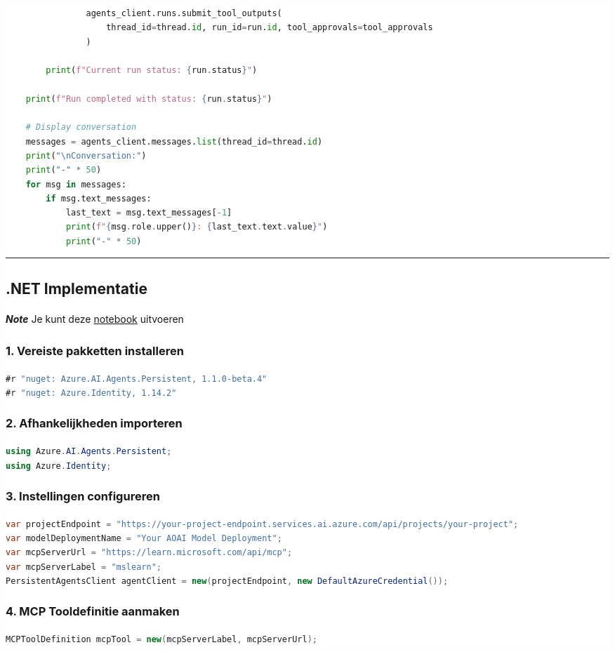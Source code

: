 ```python
                agents_client.runs.submit_tool_outputs(
                    thread_id=thread.id, run_id=run.id, tool_approvals=tool_approvals
                )

        print(f"Current run status: {run.status}")

    print(f"Run completed with status: {run.status}")

    # Display conversation
    messages = agents_client.messages.list(thread_id=thread.id)
    print("\nConversation:")
    print("-" * 50)
    for msg in messages:
        if msg.text_messages:
            last_text = msg.text_messages[-1]
            print(f"{msg.role.upper()}: {last_text.text.value}")
            print("-" * 50)
```

---

## .NET Implementatie

***Note*** Je kunt deze [notebook](mcp_support_dotnet.ipynb) uitvoeren

### 1. Vereiste pakketten installeren

```csharp
#r "nuget: Azure.AI.Agents.Persistent, 1.1.0-beta.4"
#r "nuget: Azure.Identity, 1.14.2"
```

### 2. Afhankelijkheden importeren

```csharp
using Azure.AI.Agents.Persistent;
using Azure.Identity;
```

### 3. Instellingen configureren

```csharp
var projectEndpoint = "https://your-project-endpoint.services.ai.azure.com/api/projects/your-project";
var modelDeploymentName = "Your AOAI Model Deployment";
var mcpServerUrl = "https://learn.microsoft.com/api/mcp";
var mcpServerLabel = "mslearn";
PersistentAgentsClient agentClient = new(projectEndpoint, new DefaultAzureCredential());
```

### 4. MCP Tooldefinitie aanmaken

```csharp
MCPToolDefinition mcpTool = new(mcpServerLabel, mcpServerUrl);
```
